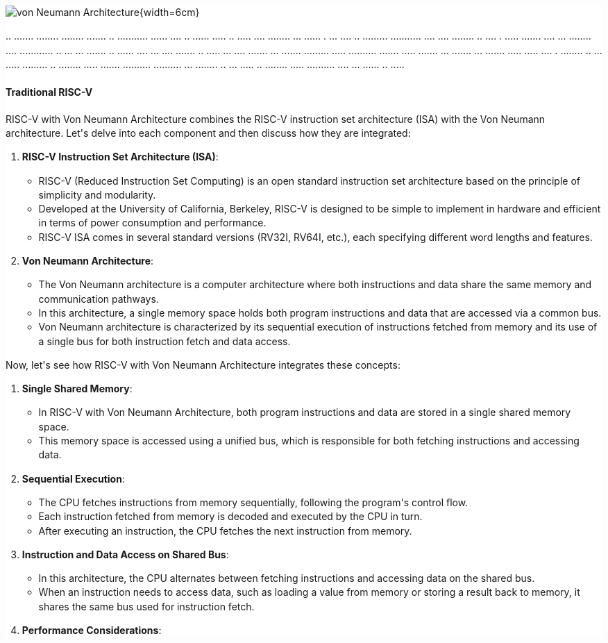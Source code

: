 ![von Neumann Architecture](assets/chapter3/von-neumann-architecture.svg){width=6cm}

.. ....... ........ ........ ....... .. ........... ...... .... .. ...... ..... .. ..... .... ........ ... ...... . ... .... .. ......... ........... .... .... ........ .. .... . ..... ....... .... ... ........ .... ............ .. ... ... ....... .. ...... .... ... .... ....... .. ..... ... .... ....... ... ....... ......... ..... .......... ....... ..... ....... ... ....... ... ....... ..... ..... .... . ........ .. ... ..... ......... .. ........ ..... ....... .......... .......... ... ........ .. ... ..... .. ........ ..... .......... .... ... ...... .. .....

#### Traditional RISC-V

RISC-V with Von Neumann Architecture combines the RISC-V instruction set architecture (ISA) with the Von Neumann architecture. Let's delve into each component and then discuss how they are integrated:

1. **RISC-V Instruction Set Architecture (ISA)**:

   * RISC-V (Reduced Instruction Set Computing) is an open standard instruction set architecture based on the principle of simplicity and modularity.
   * Developed at the University of California, Berkeley, RISC-V is designed to be simple to implement in hardware and efficient in terms of power consumption and performance.
   * RISC-V ISA comes in several standard versions (RV32I, RV64I, etc.), each specifying different word lengths and features.

2. **Von Neumann Architecture**:

   * The Von Neumann architecture is a computer architecture where both instructions and data share the same memory and communication pathways.
   * In this architecture, a single memory space holds both program instructions and data that are accessed via a common bus.
   * Von Neumann architecture is characterized by its sequential execution of instructions fetched from memory and its use of a single bus for both instruction fetch and data access.

Now, let's see how RISC-V with Von Neumann Architecture integrates these concepts:

1. **Single Shared Memory**:

   * In RISC-V with Von Neumann Architecture, both program instructions and data are stored in a single shared memory space.
   * This memory space is accessed using a unified bus, which is responsible for both fetching instructions and accessing data.

2. **Sequential Execution**:

   * The CPU fetches instructions from memory sequentially, following the program's control flow.
   * Each instruction fetched from memory is decoded and executed by the CPU in turn.
   * After executing an instruction, the CPU fetches the next instruction from memory.

3. **Instruction and Data Access on Shared Bus**:

   * In this architecture, the CPU alternates between fetching instructions and accessing data on the shared bus.
   * When an instruction needs to access data, such as loading a value from memory or storing a result back to memory, it shares the same bus used for instruction fetch.

4. **Performance Considerations**:
